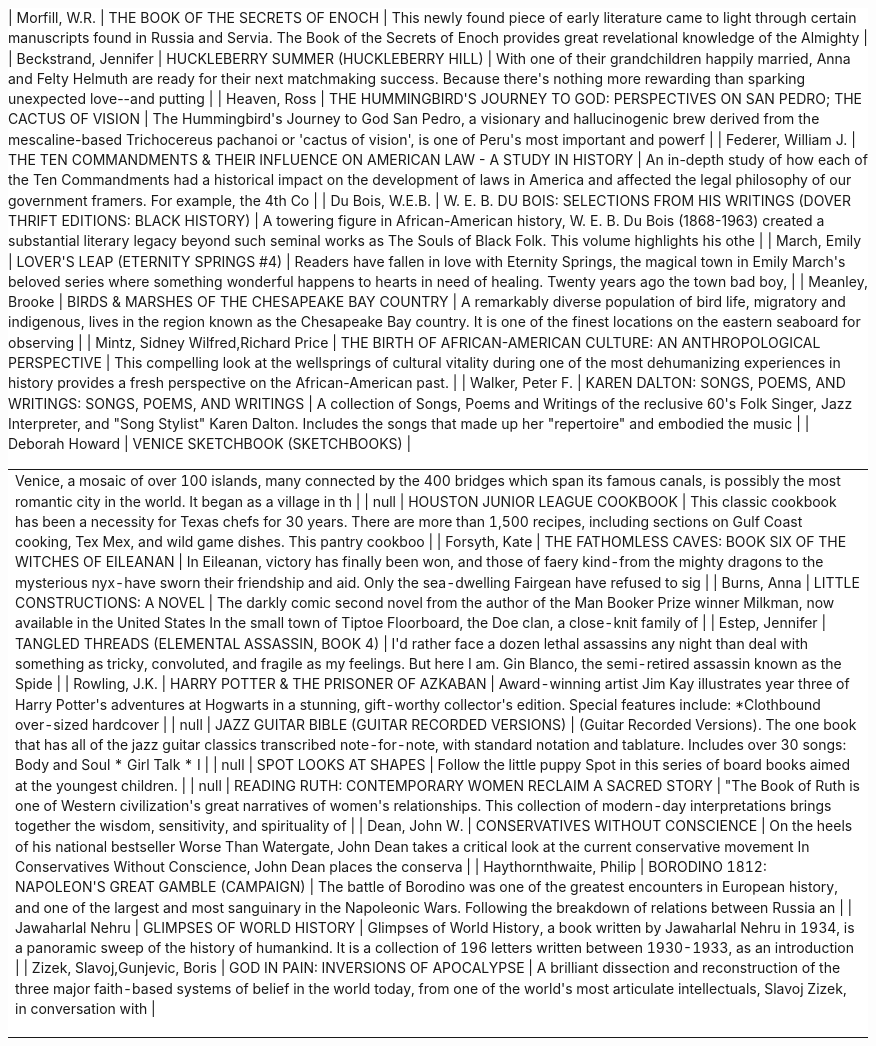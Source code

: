 | Morfill, W.R. | THE BOOK OF THE SECRETS OF ENOCH | This newly found piece of early literature came to light through certain manuscripts found in Russia and Servia. The Book of the Secrets of Enoch provides great revelational knowledge of the Almighty  |
| Beckstrand, Jennifer | HUCKLEBERRY SUMMER (HUCKLEBERRY HILL) | With one of their grandchildren happily married, Anna and Felty Helmuth are ready for their next matchmaking success. Because there's nothing more rewarding than sparking unexpected love--and putting  |
| Heaven, Ross | THE HUMMINGBIRD'S JOURNEY TO GOD: PERSPECTIVES ON SAN PEDRO; THE CACTUS OF VISION | The Hummingbird's Journey to God San Pedro, a visionary and hallucinogenic brew derived from the mescaline-based Trichocereus pachanoi or 'cactus of vision', is one of Peru's most important and powerf |
| Federer, William J. | THE TEN COMMANDMENTS &AMP; THEIR INFLUENCE ON AMERICAN LAW - A STUDY IN HISTORY | An in-depth study of how each of the Ten Commandments had a historical impact on the development of laws in America and affected the legal philosophy of our government framers. For example, the 4th Co |
| Du Bois, W.E.B. | W. E. B. DU BOIS: SELECTIONS FROM HIS WRITINGS (DOVER THRIFT EDITIONS: BLACK HISTORY) |  A towering figure in African-American history, W. E. B. Du Bois (1868-1963) created a substantial literary legacy beyond such seminal works as The Souls of Black Folk. This volume highlights his othe |
| March, Emily | LOVER'S LEAP (ETERNITY SPRINGS #4) | Readers have fallen in love with Eternity Springs, the magical town in Emily March's beloved series where something wonderful happens to hearts in need of healing.   Twenty years ago the town bad boy, |
| Meanley, Brooke | BIRDS &AMP; MARSHES OF THE CHESAPEAKE BAY COUNTRY | A remarkably diverse population of bird life, migratory and indigenous, lives in the region known as the Chesapeake Bay country. It is one of the finest locations on the eastern seaboard for observing |
| Mintz, Sidney Wilfred,Richard Price | THE BIRTH OF AFRICAN-AMERICAN CULTURE: AN ANTHROPOLOGICAL PERSPECTIVE | This compelling look at the wellsprings of cultural vitality during one of the most dehumanizing experiences in history provides a fresh perspective on the African-American past. |
| Walker, Peter F. | KAREN DALTON: SONGS, POEMS, AND WRITINGS: SONGS, POEMS, AND WRITINGS | A collection of Songs, Poems and Writings of the reclusive 60's Folk Singer, Jazz Interpreter, and "Song Stylist" Karen Dalton. Includes the songs that made up her "repertoire" and embodied the music  |
| Deborah Howard | VENICE SKETCHBOOK (SKETCHBOOKS) | <table><tbody><tr><td>Venice, a mosaic of over 100 islands, many connected by the 400 bridges which span its famous canals, is possibly the most romantic city in the world. It began as a village in th |
| null | HOUSTON JUNIOR LEAGUE COOKBOOK | This classic cookbook has been a necessity for Texas chefs for 30 years. There are more than 1,500 recipes, including sections on Gulf Coast cooking, Tex Mex, and wild game dishes. This pantry cookboo |
| Forsyth, Kate | THE FATHOMLESS CAVES: BOOK SIX OF THE WITCHES OF EILEANAN | In Eileanan, victory has finally been won, and those of faery kind-from the mighty dragons to the mysterious nyx-have sworn their friendship and aid. Only the sea-dwelling Fairgean have refused to sig |
| Burns, Anna | LITTLE CONSTRUCTIONS: A NOVEL |  The darkly comic second novel from the author of the Man Booker Prize winner Milkman, now available in the United States  In the small town of Tiptoe Floorboard, the Doe clan, a close-knit family of  |
| Estep, Jennifer | TANGLED THREADS (ELEMENTAL ASSASSIN, BOOK 4) | I'd rather face a dozen lethal assassins any night than deal with something as tricky, convoluted, and fragile as my feelings.   But here I am. Gin Blanco, the semi-retired assassin known as the Spide |
| Rowling, J.K. | HARRY POTTER &AMP; THE PRISONER OF AZKABAN | Award-winning artist Jim Kay illustrates year three of Harry Potter's adventures at Hogwarts in a stunning, gift-worthy collector's edition. Special features include: *Clothbound over-sized hardcover  |
| null | JAZZ GUITAR BIBLE (GUITAR RECORDED VERSIONS) | (Guitar Recorded Versions). The one book that has all of the jazz guitar classics transcribed note-for-note, with standard notation and tablature. Includes over 30 songs: Body and Soul * Girl Talk * I |
| null | SPOT LOOKS AT SHAPES | Follow the little puppy Spot in this series of board books aimed at the youngest children. |
| null | READING RUTH: CONTEMPORARY WOMEN RECLAIM A SACRED STORY | "The Book of Ruth is one of Western civilization's great narratives of women's relationships. This collection of modern-day interpretations brings together the wisdom, sensitivity, and spirituality of |
| Dean, John W. | CONSERVATIVES WITHOUT CONSCIENCE | On the heels of his national bestseller Worse Than Watergate, John Dean takes a critical look at the current conservative movement    In Conservatives Without Conscience, John Dean places the conserva |
| Haythornthwaite, Philip | BORODINO 1812: NAPOLEON'S GREAT GAMBLE (CAMPAIGN) | The battle of Borodino was one of the greatest encounters in European history, and one of the largest and most sanguinary in the Napoleonic Wars. Following the breakdown of relations between Russia an |
| Jawaharlal Nehru | GLIMPSES OF WORLD HISTORY | Glimpses of World History, a book written by Jawaharlal Nehru in 1934, is a panoramic sweep of the history of humankind. It is a collection of 196 letters written between 1930-1933, as an introduction |
| Zizek, Slavoj,Gunjevic, Boris | GOD IN PAIN: INVERSIONS OF APOCALYPSE | A brilliant dissection and reconstruction of the three major faith-based systems of belief in the world today, from one of the world's most articulate intellectuals, Slavoj Zizek, in conversation with |